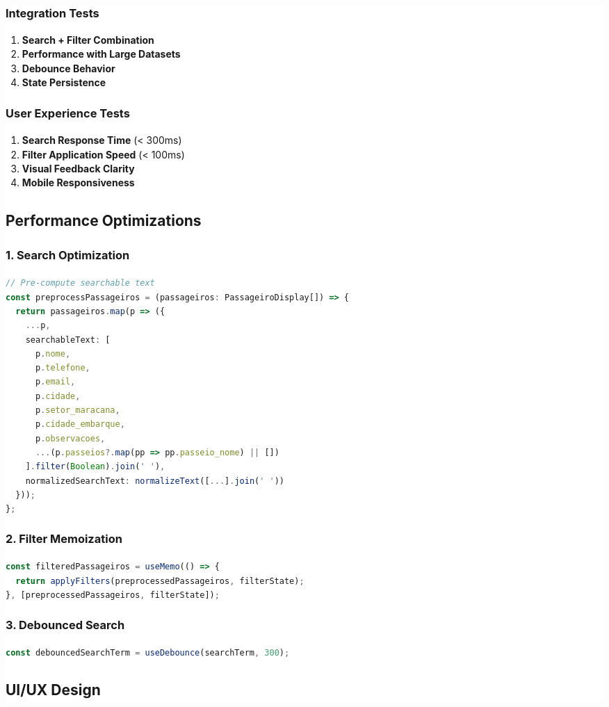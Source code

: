 ### Integration Tests

1. **Search + Filter Combination**
2. **Performance with Large Datasets**
3. **Debounce Behavior**
4. **State Persistence**

### User Experience Tests

1. **Search Response Time** (< 300ms)
2. **Filter Application Speed** (< 100ms)
3. **Visual Feedback Clarity**
4. **Mobile Responsiveness**

## Performance Optimizations

### 1. Search Optimization

```typescript
// Pre-compute searchable text
const preprocessPassageiros = (passageiros: PassageiroDisplay[]) => {
  return passageiros.map(p => ({
    ...p,
    searchableText: [
      p.nome,
      p.telefone,
      p.email,
      p.cidade,
      p.setor_maracana,
      p.cidade_embarque,
      p.observacoes,
      ...(p.passeios?.map(pp => pp.passeio_nome) || [])
    ].filter(Boolean).join(' '),
    normalizedSearchText: normalizeText([...].join(' '))
  }));
};
```

### 2. Filter Memoization

```typescript
const filteredPassageiros = useMemo(() => {
  return applyFilters(preprocessedPassageiros, filterState);
}, [preprocessedPassageiros, filterState]);
```

### 3. Debounced Search

```typescript
const debouncedSearchTerm = useDebounce(searchTerm, 300);
```

## UI/UX Design
